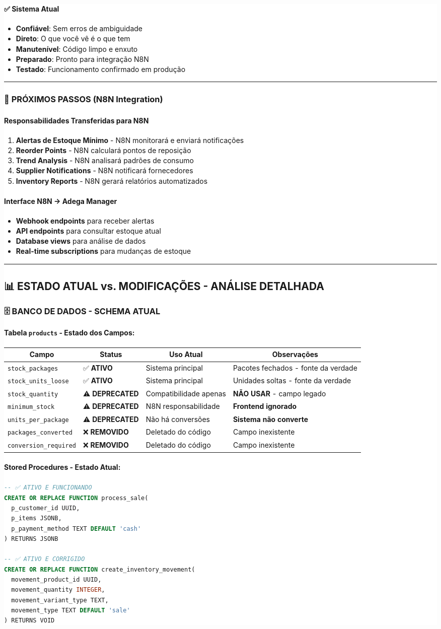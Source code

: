 #### **✅ Sistema Atual**
- **Confiável**: Sem erros de ambiguidade
- **Direto**: O que você vê é o que tem
- **Manutenível**: Código limpo e enxuto
- **Preparado**: Pronto para integração N8N
- **Testado**: Funcionamento confirmado em produção

---

### 🔮 **PRÓXIMOS PASSOS (N8N Integration)**

#### **Responsabilidades Transferidas para N8N**
1. **Alertas de Estoque Mínimo** - N8N monitorará e enviará notificações
2. **Reorder Points** - N8N calculará pontos de reposição
3. **Trend Analysis** - N8N analisará padrões de consumo
4. **Supplier Notifications** - N8N notificará fornecedores
5. **Inventory Reports** - N8N gerará relatórios automatizados

#### **Interface N8N → Adega Manager**
- **Webhook endpoints** para receber alertas
- **API endpoints** para consultar estoque atual
- **Database views** para análise de dados
- **Real-time subscriptions** para mudanças de estoque

---

## 📊 **ESTADO ATUAL vs. MODIFICAÇÕES - ANÁLISE DETALHADA**

### **🗄️ BANCO DE DADOS - SCHEMA ATUAL**

#### **Tabela `products` - Estado dos Campos:**

| **Campo** | **Status** | **Uso Atual** | **Observações** |
|-----------|------------|---------------|-----------------|
| `stock_packages` | ✅ **ATIVO** | Sistema principal | Pacotes fechados - fonte da verdade |
| `stock_units_loose` | ✅ **ATIVO** | Sistema principal | Unidades soltas - fonte da verdade |
| `stock_quantity` | ⚠️ **DEPRECATED** | Compatibilidade apenas | **NÃO USAR** - campo legado |
| `minimum_stock` | ⚠️ **DEPRECATED** | N8N responsabilidade | **Frontend ignorado** |
| `units_per_package` | ⚠️ **DEPRECATED** | Não há conversões | **Sistema não converte** |
| `packages_converted` | ❌ **REMOVIDO** | Deletado do código | Campo inexistente |
| `conversion_required` | ❌ **REMOVIDO** | Deletado do código | Campo inexistente |

#### **Stored Procedures - Estado Atual:**
```sql
-- ✅ ATIVO E FUNCIONANDO
CREATE OR REPLACE FUNCTION process_sale(
  p_customer_id UUID,
  p_items JSONB,
  p_payment_method TEXT DEFAULT 'cash'
) RETURNS JSONB

-- ✅ ATIVO E CORRIGIDO
CREATE OR REPLACE FUNCTION create_inventory_movement(
  movement_product_id UUID,
  movement_quantity INTEGER,
  movement_variant_type TEXT,
  movement_type TEXT DEFAULT 'sale'
) RETURNS VOID
```